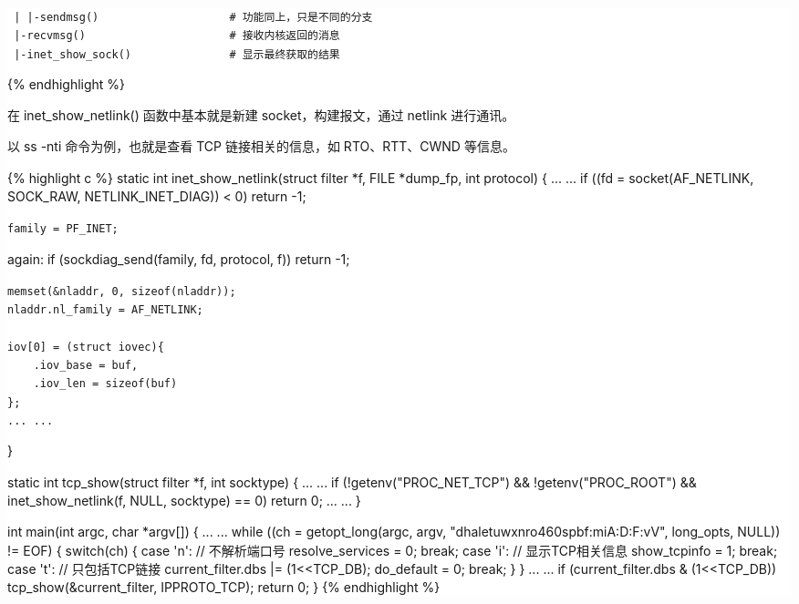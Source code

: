      | |-sendmsg()                    # 功能同上，只是不同的分支
     |-recvmsg()                      # 接收内核返回的消息
     |-inet_show_sock()               # 显示最终获取的结果
{% endhighlight %}

在 inet_show_netlink() 函数中基本就是新建 socket，构建报文，通过 netlink 进行通讯。

以 ss -nti 命令为例，也就是查看 TCP 链接相关的信息，如 RTO、RTT、CWND 等信息。

{% highlight c %}
static int inet_show_netlink(struct filter *f, FILE *dump_fp, int protocol)
{
    ... ...
    if ((fd = socket(AF_NETLINK, SOCK_RAW, NETLINK_INET_DIAG)) < 0)
        return -1;

    family = PF_INET;
again:
    if (sockdiag_send(family, fd, protocol, f))
        return -1;

    memset(&nladdr, 0, sizeof(nladdr));
    nladdr.nl_family = AF_NETLINK;

    iov[0] = (struct iovec){
        .iov_base = buf,
        .iov_len = sizeof(buf)
    };
    ... ...
}

static int tcp_show(struct filter *f, int socktype)
{
    ... ...
    if (!getenv("PROC_NET_TCP") && !getenv("PROC_ROOT")
        && inet_show_netlink(f, NULL, socktype) == 0)
        return 0;
    ... ...
}

int main(int argc, char *argv[])
{
    ... ...
    while ((ch = getopt_long(argc, argv, "dhaletuwxnro460spbf:miA:D:F:vV",
                 long_opts, NULL)) != EOF) {
       switch(ch) {
       case 'n':                // 不解析端口号
           resolve_services = 0;
           break;
       case 'i':                // 显示TCP相关信息
           show_tcpinfo = 1;
           break;
       case 't':                // 只包括TCP链接
           current_filter.dbs |= (1<<TCP_DB);
           do_default = 0;
           break;
       }
    }
    ... ...
    if (current_filter.dbs & (1<<TCP_DB))
        tcp_show(&current_filter, IPPROTO_TCP);
    return 0;
}
{% endhighlight %}


[iproute2-download]:        https://www.kernel.org/pub/linux/utils/net/iproute2/                         "iproute2 下载地址"
[iproute2-offical-site]:    http://www.linuxfoundation.org/collaborate/workgroups/networking/iproute2/   "iproute2 官方网站"
[iproute2-vs-nettools]:     http://xmodulo.com/linux-tcpip-networking-net-tools-iproute2.html            "iproute2 和 net-tools 的简单对比"
[iproute2-vs-nettools-cn]:  http://os.51cto.com/art/201409/450886.htm                                    "iproute2 和 net-tools 对比的中文版"
[inspect-internal-tcp]:     https://blogs.janestreet.com/inspecting-internal-tcp-state-on-linux/         "介绍如何通过ss+crash来查看内部TCP的状态"
[nettools-vs-iproute]:      /images/linux/nettools-vs-iproute.jpg                                        "nettools 与 iproute 的对比图"